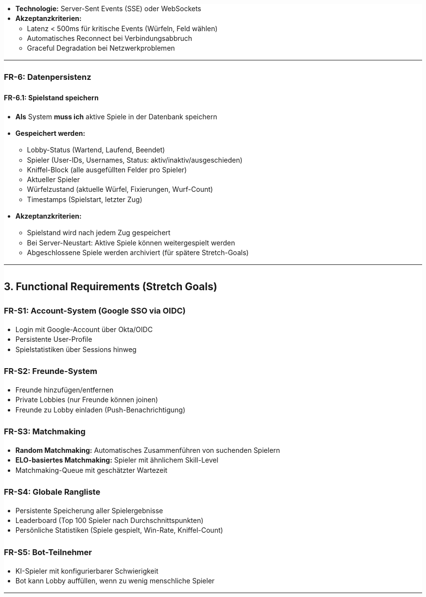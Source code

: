 - **Technologie:** Server-Sent Events (SSE) oder WebSockets
- **Akzeptanzkriterien:**
  - Latenz < 500ms für kritische Events (Würfeln, Feld wählen)
  - Automatisches Reconnect bei Verbindungsabbruch
  - Graceful Degradation bei Netzwerkproblemen

---

### FR-6: Datenpersistenz

#### FR-6.1: Spielstand speichern
- **Als** System **muss ich** aktive Spiele in der Datenbank speichern
- **Gespeichert werden:**
  - Lobby-Status (Wartend, Laufend, Beendet)
  - Spieler (User-IDs, Usernames, Status: aktiv/inaktiv/ausgeschieden)
  - Kniffel-Block (alle ausgefüllten Felder pro Spieler)
  - Aktueller Spieler
  - Würfelzustand (aktuelle Würfel, Fixierungen, Wurf-Count)
  - Timestamps (Spielstart, letzter Zug)

- **Akzeptanzkriterien:**
  - Spielstand wird nach jedem Zug gespeichert
  - Bei Server-Neustart: Aktive Spiele können weitergespielt werden
  - Abgeschlossene Spiele werden archiviert (für spätere Stretch-Goals)

---

## 3. Functional Requirements (Stretch Goals)

### FR-S1: Account-System (Google SSO via OIDC)
- Login mit Google-Account über Okta/OIDC
- Persistente User-Profile
- Spielstatistiken über Sessions hinweg

### FR-S2: Freunde-System
- Freunde hinzufügen/entfernen
- Private Lobbies (nur Freunde können joinen)
- Freunde zu Lobby einladen (Push-Benachrichtigung)

### FR-S3: Matchmaking
- **Random Matchmaking:** Automatisches Zusammenführen von suchenden Spielern
- **ELO-basiertes Matchmaking:** Spieler mit ähnlichem Skill-Level
- Matchmaking-Queue mit geschätzter Wartezeit

### FR-S4: Globale Rangliste
- Persistente Speicherung aller Spielergebnisse
- Leaderboard (Top 100 Spieler nach Durchschnittspunkten)
- Persönliche Statistiken (Spiele gespielt, Win-Rate, Kniffel-Count)

### FR-S5: Bot-Teilnehmer
- KI-Spieler mit konfigurierbarer Schwierigkeit
- Bot kann Lobby auffüllen, wenn zu wenig menschliche Spieler

---
